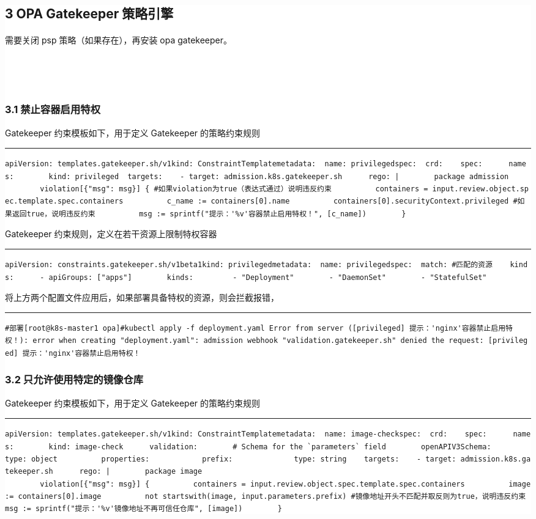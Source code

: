##  

## 3 OPA Gatekeeper 策略引擎

需要关闭 psp 策略（如果存在），再安装 opa gatekeeper。

![]()

![]()

  

### 3.1 禁止容器启用特权

Gatekeeper 约束模板如下，用于定义 Gatekeeper 的策略约束规则

  *   *   *   *   *   *   *   *   *   *   *   *   *   *   *   *   *   *   *   * 

    
    
    apiVersion: templates.gatekeeper.sh/v1kind: ConstraintTemplatemetadata:  name: privilegedspec:  crd:    spec:      names:        kind: privileged  targets:    - target: admission.k8s.gatekeeper.sh      rego: |        package admission  
            violation[{"msg": msg}] { #如果violation为true（表达式通过）说明违反约束          containers = input.review.object.spec.template.spec.containers          c_name := containers[0].name          containers[0].securityContext.privileged #如果返回true，说明违反约束          msg := sprintf("提示：'%v'容器禁止启用特权！", [c_name])        }

Gatekeeper 约束规则，定义在若干资源上限制特权容器

  *   *   *   *   *   *   *   *   *   *   *   * 

    
    
    apiVersion: constraints.gatekeeper.sh/v1beta1kind: privilegedmetadata:  name: privilegedspec:  match: #匹配的资源    kinds:      - apiGroups: ["apps"]        kinds:         - "Deployment"        - "DaemonSet"        - "StatefulSet"

  

将上方两个配置文件应用后，如果部署具备特权的资源，则会拦截报错，

  *   *   *   * 

    
    
    #部署[root@k8s-master1 opa]#kubectl apply -f deployment.yaml Error from server ([privileged] 提示：'nginx'容器禁止启用特权！): error when creating "deployment.yaml": admission webhook "validation.gatekeeper.sh" denied the request: [privileged] 提示：'nginx'容器禁止启用特权！

###  

### 3.2 只允许使用特定的镜像仓库

Gatekeeper 约束模板如下，用于定义 Gatekeeper 的策略约束规则

  *   *   *   *   *   *   *   *   *   *   *   *   *   *   *   *   *   *   *   *   *   *   *   *   *   *   * 

    
    
    apiVersion: templates.gatekeeper.sh/v1kind: ConstraintTemplatemetadata:  name: image-checkspec:  crd:    spec:      names:        kind: image-check      validation:        # Schema for the `parameters` field        openAPIV3Schema:          type: object          properties:            prefix:              type: string    targets:    - target: admission.k8s.gatekeeper.sh      rego: |        package image  
            violation[{"msg": msg}] {          containers = input.review.object.spec.template.spec.containers          image := containers[0].image          not startswith(image, input.parameters.prefix) #镜像地址开头不匹配并取反则为true，说明违反约束          msg := sprintf("提示：'%v'镜像地址不再可信任仓库", [image])        }
